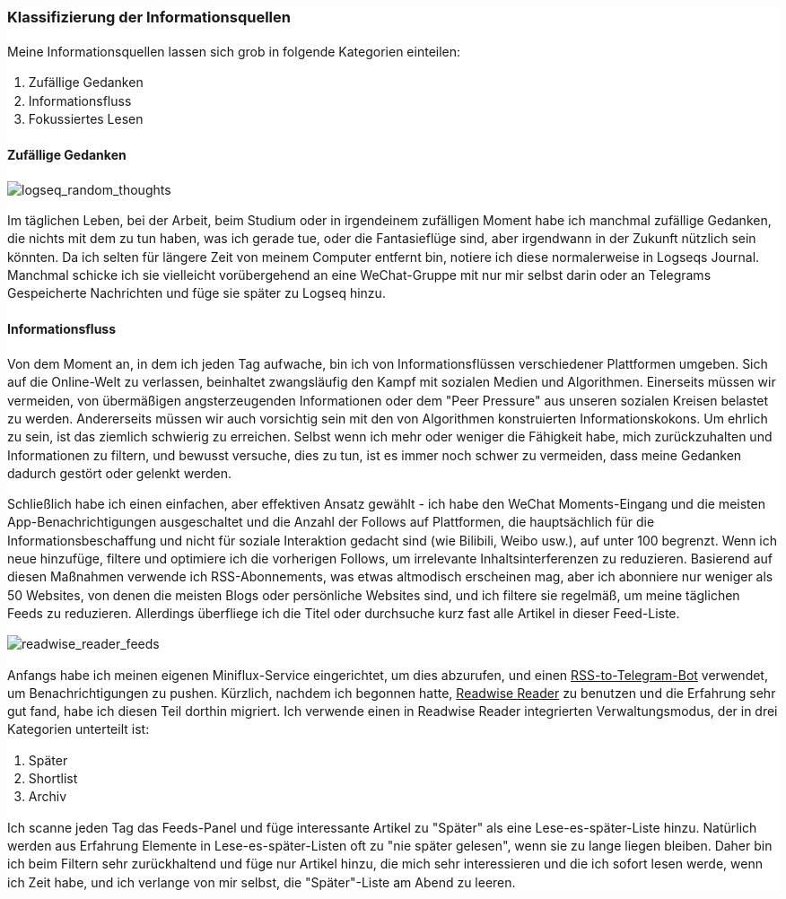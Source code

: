 ### Klassifizierung der Informationsquellen

Meine Informationsquellen lassen sich grob in folgende Kategorien einteilen:

1. Zufällige Gedanken
2. Informationsfluss
3. Fokussiertes Lesen

#### Zufällige Gedanken

![logseq_random_thoughts](https://image.pseudoyu.com/images/logseq_random_thoughts.png)

Im täglichen Leben, bei der Arbeit, beim Studium oder in irgendeinem zufälligen Moment habe ich manchmal zufällige Gedanken, die nichts mit dem zu tun haben, was ich gerade tue, oder die Fantasieflüge sind, aber irgendwann in der Zukunft nützlich sein könnten. Da ich selten für längere Zeit von meinem Computer entfernt bin, notiere ich diese normalerweise in Logseqs Journal. Manchmal schicke ich sie vielleicht vorübergehend an eine WeChat-Gruppe mit nur mir selbst darin oder an Telegrams Gespeicherte Nachrichten und füge sie später zu Logseq hinzu.

#### Informationsfluss

Von dem Moment an, in dem ich jeden Tag aufwache, bin ich von Informationsflüssen verschiedener Plattformen umgeben. Sich auf die Online-Welt zu verlassen, beinhaltet zwangsläufig den Kampf mit sozialen Medien und Algorithmen. Einerseits müssen wir vermeiden, von übermäßigen angsterzeugenden Informationen oder dem "Peer Pressure" aus unseren sozialen Kreisen belastet zu werden. Andererseits müssen wir auch vorsichtig sein mit den von Algorithmen konstruierten Informationskokons. Um ehrlich zu sein, ist das ziemlich schwierig zu erreichen. Selbst wenn ich mehr oder weniger die Fähigkeit habe, mich zurückzuhalten und Informationen zu filtern, und bewusst versuche, dies zu tun, ist es immer noch schwer zu vermeiden, dass meine Gedanken dadurch gestört oder gelenkt werden.

Schließlich habe ich einen einfachen, aber effektiven Ansatz gewählt - ich habe den WeChat Moments-Eingang und die meisten App-Benachrichtigungen ausgeschaltet und die Anzahl der Follows auf Plattformen, die hauptsächlich für die Informationsbeschaffung und nicht für soziale Interaktion gedacht sind (wie Bilibili, Weibo usw.), auf unter 100 begrenzt. Wenn ich neue hinzufüge, filtere und optimiere ich die vorherigen Follows, um irrelevante Inhaltsinterferenzen zu reduzieren. Basierend auf diesen Maßnahmen verwende ich RSS-Abonnements, was etwas altmodisch erscheinen mag, aber ich abonniere nur weniger als 50 Websites, von denen die meisten Blogs oder persönliche Websites sind, und ich filtere sie regelmäß, um meine täglichen Feeds zu reduzieren. Allerdings überfliege ich die Titel oder durchsuche kurz fast alle Artikel in dieser Feed-Liste.

![readwise_reader_feeds](https://image.pseudoyu.com/images/readwise_reader_feeds.png)

Anfangs habe ich meinen eigenen Miniflux-Service eingerichtet, um dies abzurufen, und einen [RSS-to-Telegram-Bot](https://github.com/Rongronggg9/RSS-to-Telegram-Bot) verwendet, um Benachrichtigungen zu pushen. Kürzlich, nachdem ich begonnen hatte, [Readwise Reader](https://read.readwise.io/) zu benutzen und die Erfahrung sehr gut fand, habe ich diesen Teil dorthin migriert. Ich verwende einen in Readwise Reader integrierten Verwaltungsmodus, der in drei Kategorien unterteilt ist:

1. Später
2. Shortlist
3. Archiv

Ich scanne jeden Tag das Feeds-Panel und füge interessante Artikel zu "Später" als eine Lese-es-später-Liste hinzu. Natürlich werden aus Erfahrung Elemente in Lese-es-später-Listen oft zu "nie später gelesen", wenn sie zu lange liegen bleiben. Daher bin ich beim Filtern sehr zurückhaltend und füge nur Artikel hinzu, die mich sehr interessieren und die ich sofort lesen werde, wenn ich Zeit habe, und ich verlange von mir selbst, die "Später"-Liste am Abend zu leeren.
